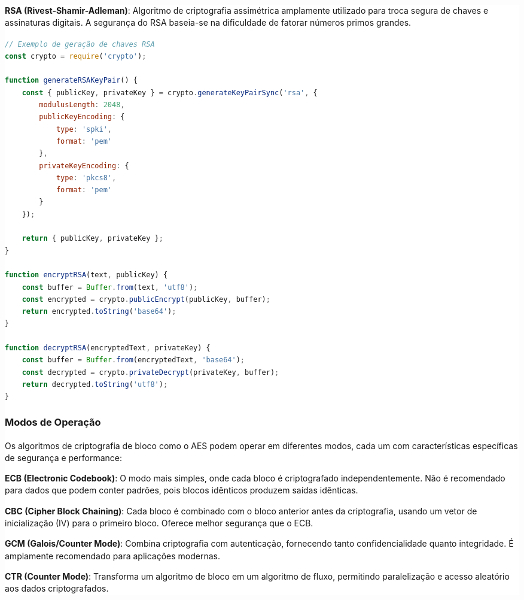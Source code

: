 **RSA (Rivest-Shamir-Adleman)**: Algoritmo de criptografia assimétrica amplamente utilizado para troca segura de chaves e assinaturas digitais. A segurança do RSA baseia-se na dificuldade de fatorar números primos grandes.

```javascript
// Exemplo de geração de chaves RSA
const crypto = require('crypto');

function generateRSAKeyPair() {
    const { publicKey, privateKey } = crypto.generateKeyPairSync('rsa', {
        modulusLength: 2048,
        publicKeyEncoding: {
            type: 'spki',
            format: 'pem'
        },
        privateKeyEncoding: {
            type: 'pkcs8',
            format: 'pem'
        }
    });
    
    return { publicKey, privateKey };
}

function encryptRSA(text, publicKey) {
    const buffer = Buffer.from(text, 'utf8');
    const encrypted = crypto.publicEncrypt(publicKey, buffer);
    return encrypted.toString('base64');
}

function decryptRSA(encryptedText, privateKey) {
    const buffer = Buffer.from(encryptedText, 'base64');
    const decrypted = crypto.privateDecrypt(privateKey, buffer);
    return decrypted.toString('utf8');
}
```

### Modos de Operação

Os algoritmos de criptografia de bloco como o AES podem operar em diferentes modos, cada um com características específicas de segurança e performance:

**ECB (Electronic Codebook)**: O modo mais simples, onde cada bloco é criptografado independentemente. Não é recomendado para dados que podem conter padrões, pois blocos idênticos produzem saídas idênticas.

**CBC (Cipher Block Chaining)**: Cada bloco é combinado com o bloco anterior antes da criptografia, usando um vetor de inicialização (IV) para o primeiro bloco. Oferece melhor segurança que o ECB.

**GCM (Galois/Counter Mode)**: Combina criptografia com autenticação, fornecendo tanto confidencialidade quanto integridade. É amplamente recomendado para aplicações modernas.

**CTR (Counter Mode)**: Transforma um algoritmo de bloco em um algoritmo de fluxo, permitindo paralelização e acesso aleatório aos dados criptografados.
